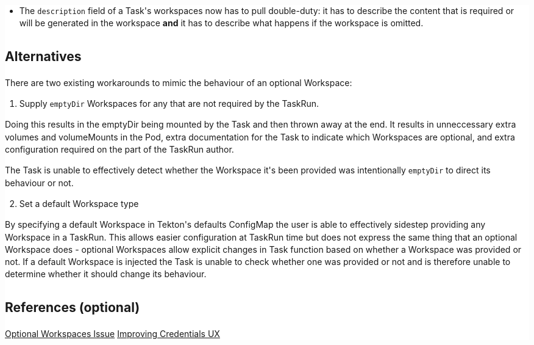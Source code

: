 - The `description` field of a Task's workspaces now has to pull double-duty:
it has to describe the content that is required or will be generated in
the workspace **and** it has to describe what happens if the workspace is
omitted.

## Alternatives

There are two existing workarounds to mimic the behaviour of an optional Workspace:

1. Supply `emptyDir` Workspaces for any that are not required by the TaskRun.

Doing this results in the emptyDir being mounted by the Task and then thrown away
at the end. It results in unneccessary extra volumes and volumeMounts in the Pod,
extra documentation for the Task to indicate which Workspaces are optional, and 
extra configuration required on the part of the TaskRun author.

The Task is unable to effectively detect whether the Workspace it's been provided
was intentionally `emptyDir` to direct its behaviour or not.

2. Set a default Workspace type

By specifying a default Workspace in Tekton's defaults ConfigMap the user is able
to effectively sidestep providing any Workspace in a TaskRun. This allows easier
configuration at TaskRun time but does not express the same thing that an optional
Workspace does - optional Workspaces allow explicit changes in Task function
based on whether a Workspace was provided or not. If a default Workspace is injected
the Task is unable to check whether one was provided or not and is therefore
unable to determine whether it should change its behaviour.

## References (optional)

[Optional Workspaces Issue](https://github.com/tektoncd/pipeline/issues/2119)
[Improving Credentials UX](https://github.com/tektoncd/pipeline/issues/2343)
